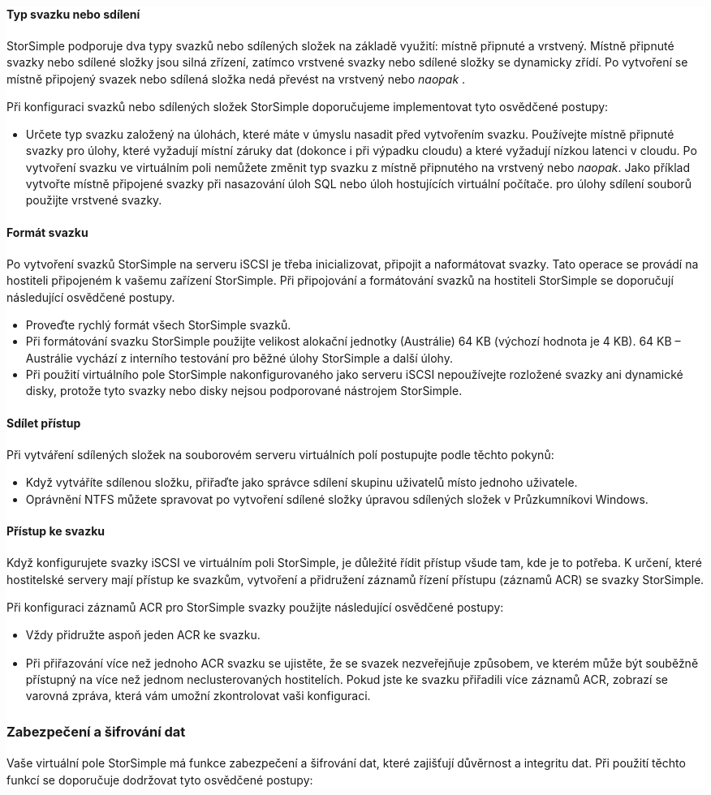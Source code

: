 #### <a name="volumeshare-type"></a>Typ svazku nebo sdílení
StorSimple podporuje dva typy svazků nebo sdílených složek na základě využití: místně připnuté a vrstvený. Místně připnuté svazky nebo sdílené složky jsou silná zřízení, zatímco vrstvené svazky nebo sdílené složky se dynamicky zřídí. Po vytvoření se místně připojený svazek nebo sdílená složka nedá převést na vrstvený nebo *naopak* .

Při konfiguraci svazků nebo sdílených složek StorSimple doporučujeme implementovat tyto osvědčené postupy:

* Určete typ svazku založený na úlohách, které máte v úmyslu nasadit před vytvořením svazku. Používejte místně připnuté svazky pro úlohy, které vyžadují místní záruky dat (dokonce i při výpadku cloudu) a které vyžadují nízkou latenci v cloudu. Po vytvoření svazku ve virtuálním poli nemůžete změnit typ svazku z místně připnutého na vrstvený nebo *naopak*. Jako příklad vytvořte místně připojené svazky při nasazování úloh SQL nebo úloh hostujících virtuální počítače. pro úlohy sdílení souborů použijte vrstvené svazky.


#### <a name="volume-format"></a>Formát svazku
Po vytvoření svazků StorSimple na serveru iSCSI je třeba inicializovat, připojit a naformátovat svazky. Tato operace se provádí na hostiteli připojeném k vašemu zařízení StorSimple. Při připojování a formátování svazků na hostiteli StorSimple se doporučují následující osvědčené postupy.

* Proveďte rychlý formát všech StorSimple svazků.
* Při formátování svazku StorSimple použijte velikost alokační jednotky (Austrálie) 64 KB (výchozí hodnota je 4 KB). 64 KB – Austrálie vychází z interního testování pro běžné úlohy StorSimple a další úlohy.
* Při použití virtuálního pole StorSimple nakonfigurovaného jako serveru iSCSI nepoužívejte rozložené svazky ani dynamické disky, protože tyto svazky nebo disky nejsou podporované nástrojem StorSimple.

#### <a name="share-access"></a>Sdílet přístup
Při vytváření sdílených složek na souborovém serveru virtuálních polí postupujte podle těchto pokynů:

* Když vytváříte sdílenou složku, přiřaďte jako správce sdílení skupinu uživatelů místo jednoho uživatele.
* Oprávnění NTFS můžete spravovat po vytvoření sdílené složky úpravou sdílených složek v Průzkumníkovi Windows.

#### <a name="volume-access"></a>Přístup ke svazku
Když konfigurujete svazky iSCSI ve virtuálním poli StorSimple, je důležité řídit přístup všude tam, kde je to potřeba. K určení, které hostitelské servery mají přístup ke svazkům, vytvoření a přidružení záznamů řízení přístupu (záznamů ACR) se svazky StorSimple.

Při konfiguraci záznamů ACR pro StorSimple svazky použijte následující osvědčené postupy:

* Vždy přidružte aspoň jeden ACR ke svazku.

* Při přiřazování více než jednoho ACR svazku se ujistěte, že se svazek nezveřejňuje způsobem, ve kterém může být souběžně přístupný na více než jednom neclusterovaných hostitelích. Pokud jste ke svazku přiřadili více záznamů ACR, zobrazí se varovná zpráva, která vám umožní zkontrolovat vaši konfiguraci.

### <a name="data-security-and-encryption"></a>Zabezpečení a šifrování dat
Vaše virtuální pole StorSimple má funkce zabezpečení a šifrování dat, které zajišťují důvěrnost a integritu dat. Při použití těchto funkcí se doporučuje dodržovat tyto osvědčené postupy: 

